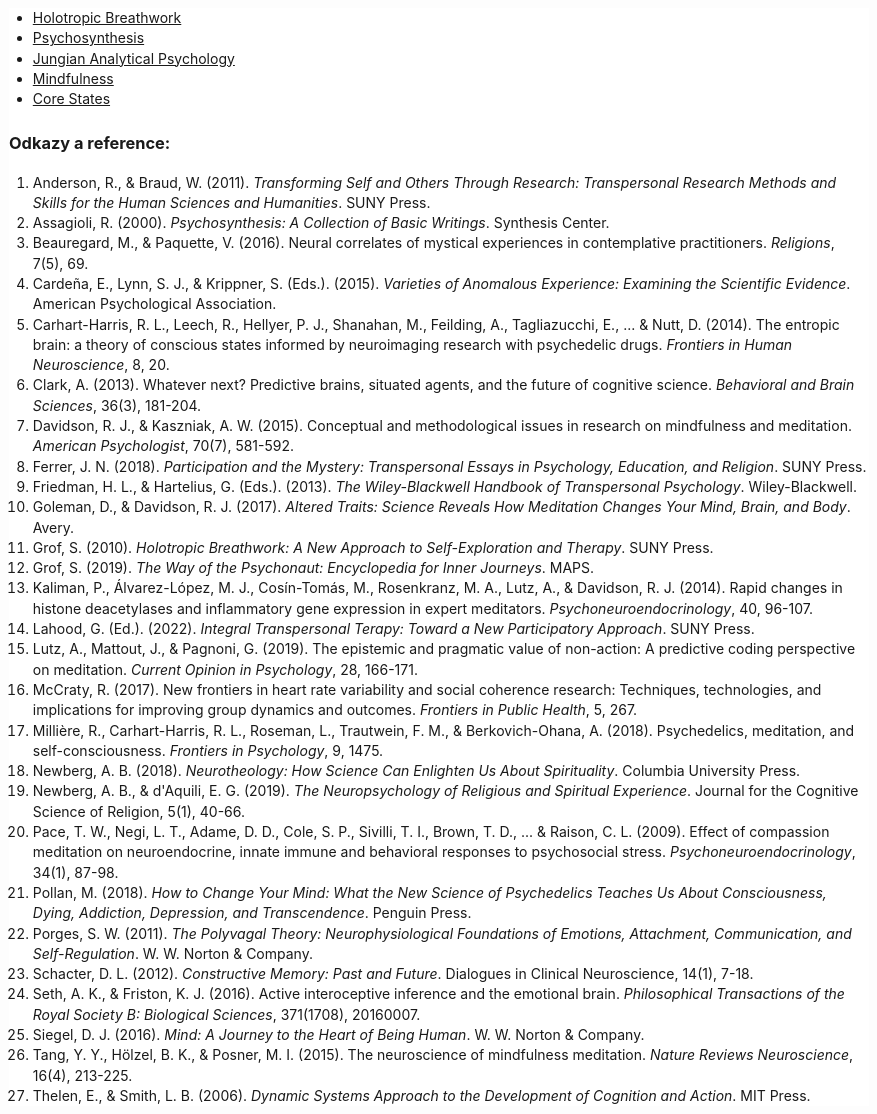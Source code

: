 - [Holotropic Breathwork](../holotropic-breathwork/)
- [Psychosynthesis](../psychosynthesis/)
- [Jungian Analytical Psychology](../jungian-psychology/)
- [Mindfulness](../mindfulness/)
- [Core States](../core-states/)

### Odkazy a reference:

1. Anderson, R., & Braud, W. (2011). *Transforming Self and Others Through Research: Transpersonal Research Methods and Skills for the Human Sciences and Humanities*. SUNY Press.
2. Assagioli, R. (2000). *Psychosynthesis: A Collection of Basic Writings*. Synthesis Center.
3. Beauregard, M., & Paquette, V. (2016). Neural correlates of mystical experiences in contemplative practitioners. *Religions*, 7(5), 69.
4. Cardeña, E., Lynn, S. J., & Krippner, S. (Eds.). (2015). *Varieties of Anomalous Experience: Examining the Scientific Evidence*. American Psychological Association.
5. Carhart-Harris, R. L., Leech, R., Hellyer, P. J., Shanahan, M., Feilding, A., Tagliazucchi, E., ... & Nutt, D. (2014). The entropic brain: a theory of conscious states informed by neuroimaging research with psychedelic drugs. *Frontiers in Human Neuroscience*, 8, 20.
6. Clark, A. (2013). Whatever next? Predictive brains, situated agents, and the future of cognitive science. *Behavioral and Brain Sciences*, 36(3), 181-204.
7. Davidson, R. J., & Kaszniak, A. W. (2015). Conceptual and methodological issues in research on mindfulness and meditation. *American Psychologist*, 70(7), 581-592.
8. Ferrer, J. N. (2018). *Participation and the Mystery: Transpersonal Essays in Psychology, Education, and Religion*. SUNY Press.
9. Friedman, H. L., & Hartelius, G. (Eds.). (2013). *The Wiley-Blackwell Handbook of Transpersonal Psychology*. Wiley-Blackwell.
10. Goleman, D., & Davidson, R. J. (2017). *Altered Traits: Science Reveals How Meditation Changes Your Mind, Brain, and Body*. Avery.
11. Grof, S. (2010). *Holotropic Breathwork: A New Approach to Self-Exploration and Therapy*. SUNY Press.
12. Grof, S. (2019). *The Way of the Psychonaut: Encyclopedia for Inner Journeys*. MAPS.
13. Kaliman, P., Álvarez-López, M. J., Cosín-Tomás, M., Rosenkranz, M. A., Lutz, A., & Davidson, R. J. (2014). Rapid changes in histone deacetylases and inflammatory gene expression in expert meditators. *Psychoneuroendocrinology*, 40, 96-107.
14. Lahood, G. (Ed.). (2022). *Integral Transpersonal Terapy: Toward a New Participatory Approach*. SUNY Press.
15. Lutz, A., Mattout, J., & Pagnoni, G. (2019). The epistemic and pragmatic value of non-action: A predictive coding perspective on meditation. *Current Opinion in Psychology*, 28, 166-171.
16. McCraty, R. (2017). New frontiers in heart rate variability and social coherence research: Techniques, technologies, and implications for improving group dynamics and outcomes. *Frontiers in Public Health*, 5, 267.
17. Millière, R., Carhart-Harris, R. L., Roseman, L., Trautwein, F. M., & Berkovich-Ohana, A. (2018). Psychedelics, meditation, and self-consciousness. *Frontiers in Psychology*, 9, 1475.
18. Newberg, A. B. (2018). *Neurotheology: How Science Can Enlighten Us About Spirituality*. Columbia University Press.
19. Newberg, A. B., & d'Aquili, E. G. (2019). *The Neuropsychology of Religious and Spiritual Experience*. Journal for the Cognitive Science of Religion, 5(1), 40-66.
20. Pace, T. W., Negi, L. T., Adame, D. D., Cole, S. P., Sivilli, T. I., Brown, T. D., ... & Raison, C. L. (2009). Effect of compassion meditation on neuroendocrine, innate immune and behavioral responses to psychosocial stress. *Psychoneuroendocrinology*, 34(1), 87-98.
21. Pollan, M. (2018). *How to Change Your Mind: What the New Science of Psychedelics Teaches Us About Consciousness, Dying, Addiction, Depression, and Transcendence*. Penguin Press.
22. Porges, S. W. (2011). *The Polyvagal Theory: Neurophysiological Foundations of Emotions, Attachment, Communication, and Self-Regulation*. W. W. Norton & Company.
23. Schacter, D. L. (2012). *Constructive Memory: Past and Future*. Dialogues in Clinical Neuroscience, 14(1), 7-18.
24. Seth, A. K., & Friston, K. J. (2016). Active interoceptive inference and the emotional brain. *Philosophical Transactions of the Royal Society B: Biological Sciences*, 371(1708), 20160007.
25. Siegel, D. J. (2016). *Mind: A Journey to the Heart of Being Human*. W. W. Norton & Company.
26. Tang, Y. Y., Hölzel, B. K., & Posner, M. I. (2015). The neuroscience of mindfulness meditation. *Nature Reviews Neuroscience*, 16(4), 213-225.
27. Thelen, E., & Smith, L. B. (2006). *Dynamic Systems Approach to the Development of Cognition and Action*. MIT Press.